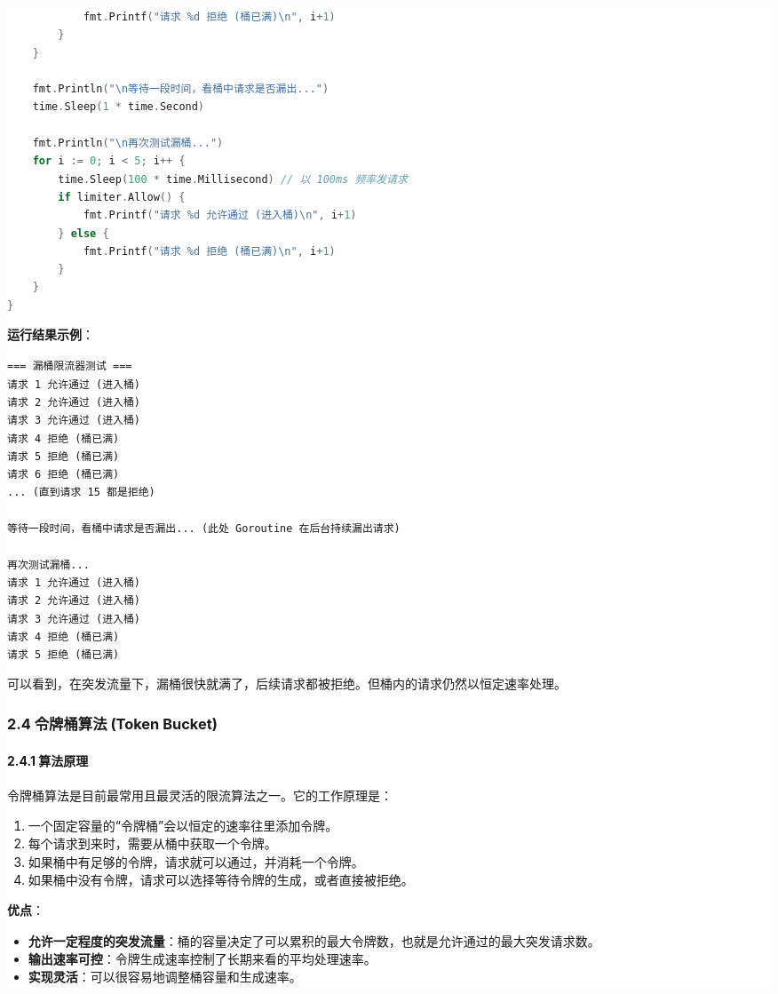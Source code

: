 ```go
			fmt.Printf("请求 %d 拒绝 (桶已满)\n", i+1)
		}
	}

	fmt.Println("\n等待一段时间，看桶中请求是否漏出...")
	time.Sleep(1 * time.Second) 

	fmt.Println("\n再次测试漏桶...")
	for i := 0; i < 5; i++ {
		time.Sleep(100 * time.Millisecond) // 以 100ms 频率发请求
		if limiter.Allow() {
			fmt.Printf("请求 %d 允许通过 (进入桶)\n", i+1)
		} else {
			fmt.Printf("请求 %d 拒绝 (桶已满)\n", i+1)
		}
	}
}
```

**运行结果示例**：
```
=== 漏桶限流器测试 ===
请求 1 允许通过 (进入桶)
请求 2 允许通过 (进入桶)
请求 3 允许通过 (进入桶)
请求 4 拒绝 (桶已满)
请求 5 拒绝 (桶已满)
请求 6 拒绝 (桶已满)
... (直到请求 15 都是拒绝)

等待一段时间，看桶中请求是否漏出... (此处 Goroutine 在后台持续漏出请求)

再次测试漏桶...
请求 1 允许通过 (进入桶)
请求 2 允许通过 (进入桶)
请求 3 允许通过 (进入桶)
请求 4 拒绝 (桶已满)
请求 5 拒绝 (桶已满)
```
可以看到，在突发流量下，漏桶很快就满了，后续请求都被拒绝。但桶内的请求仍然以恒定速率处理。

### 2.4 令牌桶算法 (Token Bucket)

#### 2.4.1 算法原理

令牌桶算法是目前最常用且最灵活的限流算法之一。它的工作原理是：
1.  一个固定容量的“令牌桶”会以恒定的速率往里添加令牌。
2.  每个请求到来时，需要从桶中获取一个令牌。
3.  如果桶中有足够的令牌，请求就可以通过，并消耗一个令牌。
4.  如果桶中没有令牌，请求可以选择等待令牌的生成，或者直接被拒绝。

**优点**：
*   **允许一定程度的突发流量**：桶的容量决定了可以累积的最大令牌数，也就是允许通过的最大突发请求数。
*   **输出速率可控**：令牌生成速率控制了长期来看的平均处理速率。
*   **实现灵活**：可以很容易地调整桶容量和生成速率。

